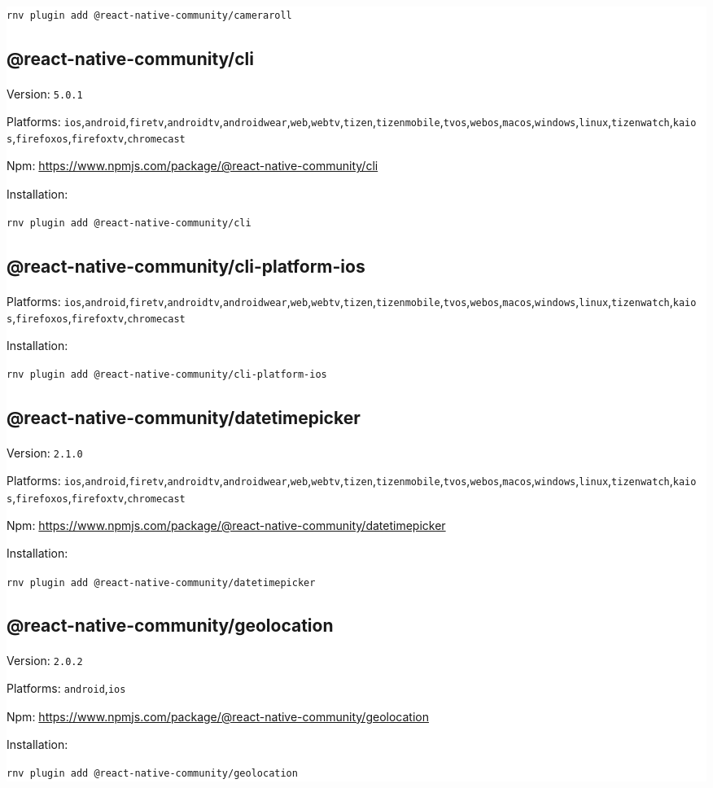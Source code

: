 ```
rnv plugin add @react-native-community/cameraroll
```

## @react-native-community/cli

Version: `5.0.1`

Platforms: `ios`,`android`,`firetv`,`androidtv`,`androidwear`,`web`,`webtv`,`tizen`,`tizenmobile`,`tvos`,`webos`,`macos`,`windows`,`linux`,`tizenwatch`,`kaios`,`firefoxos`,`firefoxtv`,`chromecast`

Npm: https://www.npmjs.com/package/@react-native-community/cli

Installation:

```
rnv plugin add @react-native-community/cli
```

## @react-native-community/cli-platform-ios

Platforms: `ios`,`android`,`firetv`,`androidtv`,`androidwear`,`web`,`webtv`,`tizen`,`tizenmobile`,`tvos`,`webos`,`macos`,`windows`,`linux`,`tizenwatch`,`kaios`,`firefoxos`,`firefoxtv`,`chromecast`

Installation:

```
rnv plugin add @react-native-community/cli-platform-ios
```

## @react-native-community/datetimepicker

Version: `2.1.0`

Platforms: `ios`,`android`,`firetv`,`androidtv`,`androidwear`,`web`,`webtv`,`tizen`,`tizenmobile`,`tvos`,`webos`,`macos`,`windows`,`linux`,`tizenwatch`,`kaios`,`firefoxos`,`firefoxtv`,`chromecast`

Npm: https://www.npmjs.com/package/@react-native-community/datetimepicker

Installation:

```
rnv plugin add @react-native-community/datetimepicker
```

## @react-native-community/geolocation

Version: `2.0.2`

Platforms: `android`,`ios`

Npm: https://www.npmjs.com/package/@react-native-community/geolocation

Installation:

```
rnv plugin add @react-native-community/geolocation
```
